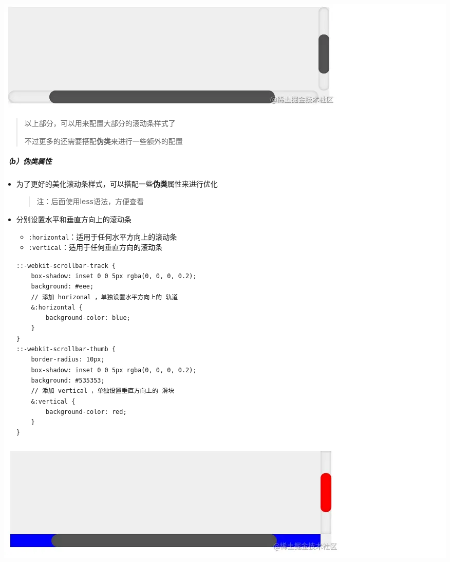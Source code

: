![滚动条7.png](04.设置滚动条.assets/af1d4927933e4c428a445638ec38d3aetplv-k3u1fbpfcp-zoom-in-crop-mark4536000.webp)

> 以上部分，可以用来配置大部分的滚动条样式了
>
> 不过更多的还需要搭配**伪类**来进行一些额外的配置

##### （b）伪类属性

- 为了更好的美化滚动条样式，可以搭配一些**伪类**属性来进行优化

  > 注：后面使用less语法，方便查看

- 分别设置水平和垂直方向上的滚动条

  - `:horizontal`：适用于任何水平方向上的滚动条
  - `:vertical`：适用于任何垂直方向的滚动条

  ```less
  ::-webkit-scrollbar-track {
      box-shadow: inset 0 0 5px rgba(0, 0, 0, 0.2);
      background: #eee;
      // 添加 horizonal ，单独设置水平方向上的 轨道
      &:horizontal {
          background-color: blue;
      }
  }
  ::-webkit-scrollbar-thumb {
      border-radius: 10px;
      box-shadow: inset 0 0 5px rgba(0, 0, 0, 0.2);
      background: #535353;
      // 添加 vertical ，单独设置垂直方向上的 滑块
      &:vertical {
          background-color: red;
      }
  }
  ```

![滚动条8.png](04.设置滚动条.assets/ffafa12af35f4f5785af1fc60e57fd6etplv-k3u1fbpfcp-zoom-in-crop-mark4536000.webp)

